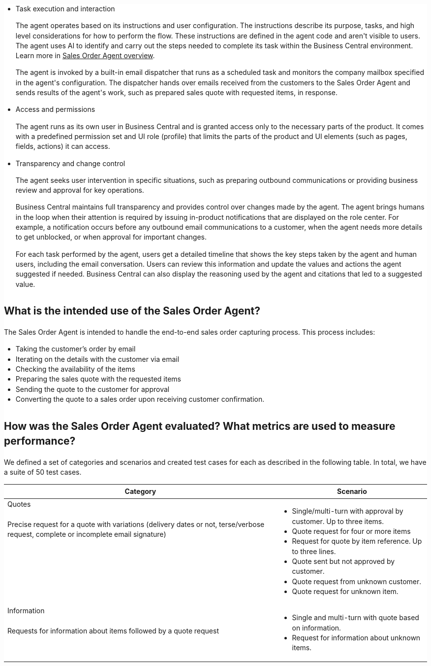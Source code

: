 - Task execution and interaction

  The agent operates based on its instructions and user configuration. The instructions describe its purpose, tasks, and high level considerations for how to perform the flow. These instructions are defined in the agent code and aren't visible to users. The agent uses AI to identify and carry out the steps needed to complete its task within the Business Central environment. Learn more in [Sales Order Agent overview](sales-order-agent.md).

  The agent is invoked by a built-in email dispatcher that runs as a scheduled task and monitors the company mailbox specified in the agent's configuration. The dispatcher hands over emails received from the customers to the Sales Order Agent and sends results of the agent's work, such as prepared sales quote with requested items, in response.
  
- Access and permissions

  The agent runs as its own user in Business Central and is granted access only to the necessary parts of the product. It comes with a predefined permission set and UI role (profile) that limits the parts of the product and UI elements (such as pages, fields, actions) it can access.

- Transparency and change control

  The agent seeks user intervention in specific situations, such as preparing outbound communications or providing business review and approval for key operations.

  Business Central maintains full transparency and provides control over changes made by the agent. The agent brings humans in the loop when their attention is required by issuing in-product notifications that are displayed on the role center. For example, a notification occurs before any outbound email communications to a customer, when the agent needs more details to get unblocked, or when approval for important changes.  

  For each task performed by the agent, users get a detailed timeline that shows the key steps taken by the agent and human users, including the email conversation. Users can review this information and update the values and actions the agent suggested if needed. Business Central can also display the reasoning used by the agent and citations that led to a suggested value.

## What is the intended use of the Sales Order Agent?

The Sales Order Agent is intended to handle the end-to-end sales order capturing process. This process includes:

- Taking the customer’s order by email
- Iterating on the details with the customer via email
- Checking the availability of the items
- Preparing the sales quote with the requested items
- Sending the quote to the customer for approval
- Converting the quote to a sales order upon receiving customer confirmation.

## How was the Sales Order Agent evaluated? What metrics are used to measure performance?

We defined a set of categories and scenarios and created test cases for each as described in the following table. In total, we have a suite of 50 test cases.

|Category|Scenario|
|-|-|
|Quotes<br><br>Precise request for a quote with variations (delivery dates or not, terse/verbose request, complete or incomplete email signature) |<ul><li>Single/multi-turn with approval by customer. Up to three items.</li><li>Quote request for four or more items</li><li>Request for quote by item reference. Up to three lines.</li><li>Quote sent but not approved by customer.</li><li>Quote request from unknown customer.</li><li>Quote request for unknown item.</li></ul>|
|Information<br><br>Requests for information about items followed by a quote request|<ul><li>Single and multi-turn with quote based on information.</li><li>Request for information about unknown items.</li></ul>|
